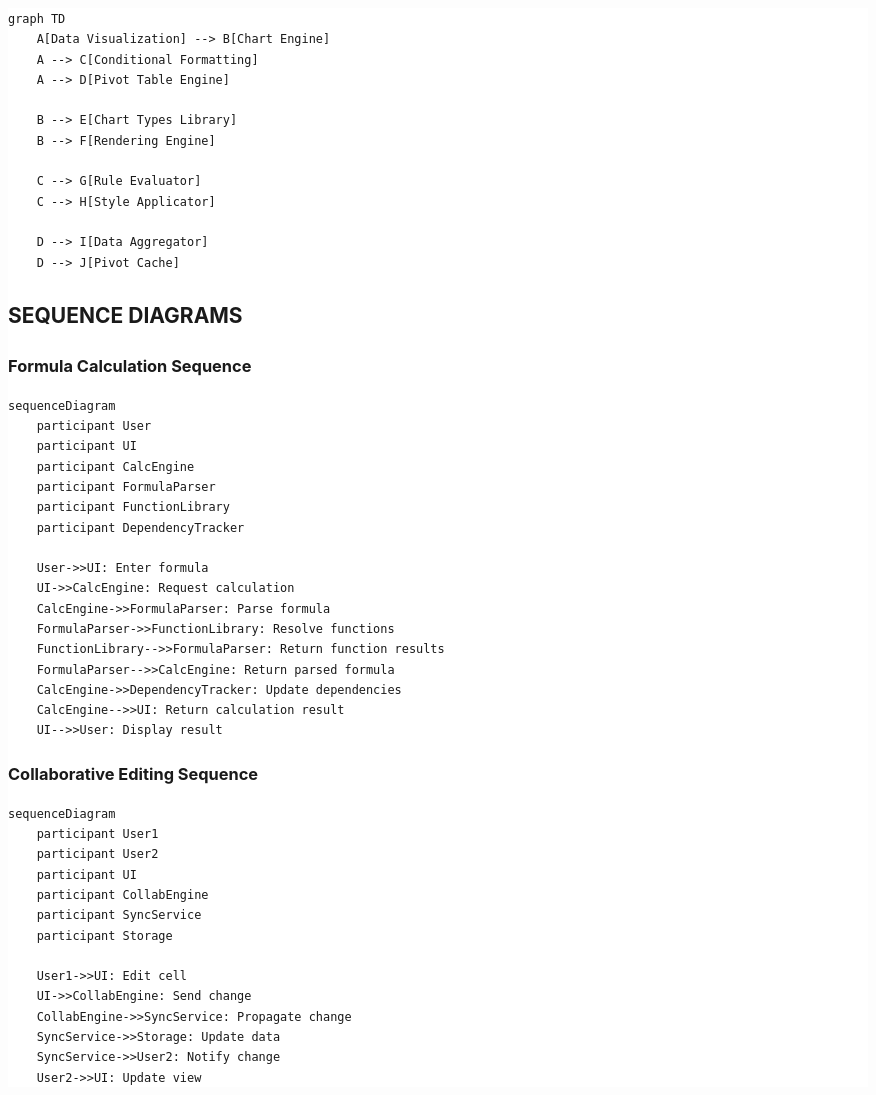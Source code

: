 ```mermaid
graph TD
    A[Data Visualization] --> B[Chart Engine]
    A --> C[Conditional Formatting]
    A --> D[Pivot Table Engine]
    
    B --> E[Chart Types Library]
    B --> F[Rendering Engine]
    
    C --> G[Rule Evaluator]
    C --> H[Style Applicator]
    
    D --> I[Data Aggregator]
    D --> J[Pivot Cache]
```

## SEQUENCE DIAGRAMS

### Formula Calculation Sequence

```mermaid
sequenceDiagram
    participant User
    participant UI
    participant CalcEngine
    participant FormulaParser
    participant FunctionLibrary
    participant DependencyTracker
    
    User->>UI: Enter formula
    UI->>CalcEngine: Request calculation
    CalcEngine->>FormulaParser: Parse formula
    FormulaParser->>FunctionLibrary: Resolve functions
    FunctionLibrary-->>FormulaParser: Return function results
    FormulaParser-->>CalcEngine: Return parsed formula
    CalcEngine->>DependencyTracker: Update dependencies
    CalcEngine-->>UI: Return calculation result
    UI-->>User: Display result
```

### Collaborative Editing Sequence

```mermaid
sequenceDiagram
    participant User1
    participant User2
    participant UI
    participant CollabEngine
    participant SyncService
    participant Storage
    
    User1->>UI: Edit cell
    UI->>CollabEngine: Send change
    CollabEngine->>SyncService: Propagate change
    SyncService->>Storage: Update data
    SyncService->>User2: Notify change
    User2->>UI: Update view
```
